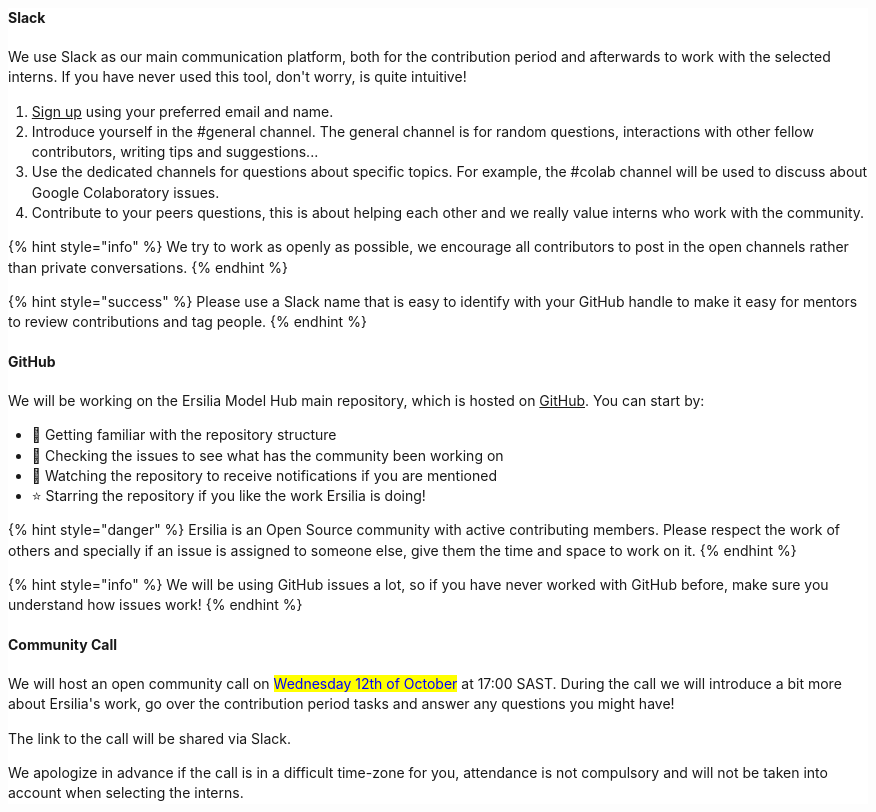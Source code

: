 #### Slack

We use Slack as our main communication platform, both for the contribution period and afterwards to work with the selected interns. If you have never used this tool, don't worry, is quite intuitive!

1. [Sign up](https://join.slack.com/t/ersilia-outreachy/shared\_invite/zt-1h2u8vbxh-fkyxlOJE20Bx538hQvpC\~A) using your preferred email and name.
2. Introduce yourself in the #general channel. The general channel is for random questions, interactions with other fellow contributors, writing tips and suggestions...
3. Use the dedicated channels for questions about specific topics. For example, the #colab channel will be used to discuss about Google Colaboratory issues.&#x20;
4. Contribute to your peers questions, this is about helping each other and we really value interns who work with the community.

{% hint style="info" %}
We try to work as openly as possible, we encourage all contributors to post in the open channels rather than private conversations.
{% endhint %}

{% hint style="success" %}
Please use a Slack name that is easy to identify with your GitHub handle to make it easy for mentors to review contributions and tag people.
{% endhint %}

#### GitHub

We will be working on the Ersilia Model Hub main repository, which is hosted on [GitHub](https://github.com/ersilia-os/ersilia). You can start by:

* 📖 Getting familiar with the repository structure
* 🐛 Checking the issues to see what has the community been working on
* 👀 Watching the repository to receive notifications if you are mentioned&#x20;
* ⭐ Starring the repository if you like the work Ersilia is doing!

{% hint style="danger" %}
Ersilia is an Open Source community with active contributing members. Please respect the work of others and specially if an issue is assigned to someone else, give them the time and space to work on it.
{% endhint %}

{% hint style="info" %}
We will be using GitHub issues a lot, so if you have never worked with GitHub before, make sure you understand how issues work!
{% endhint %}

#### Community Call

We will host an open community call on <mark style="color:blue;">Wednesday 12th of October</mark> at 17:00 SAST. During the call we will introduce a bit more about Ersilia's work, go over the contribution period tasks and answer any questions you might have!

The link to the call will be shared via Slack.

We apologize in advance if the call is in a difficult time-zone for you, attendance is not compulsory and will not be taken into account when selecting the interns.&#x20;
